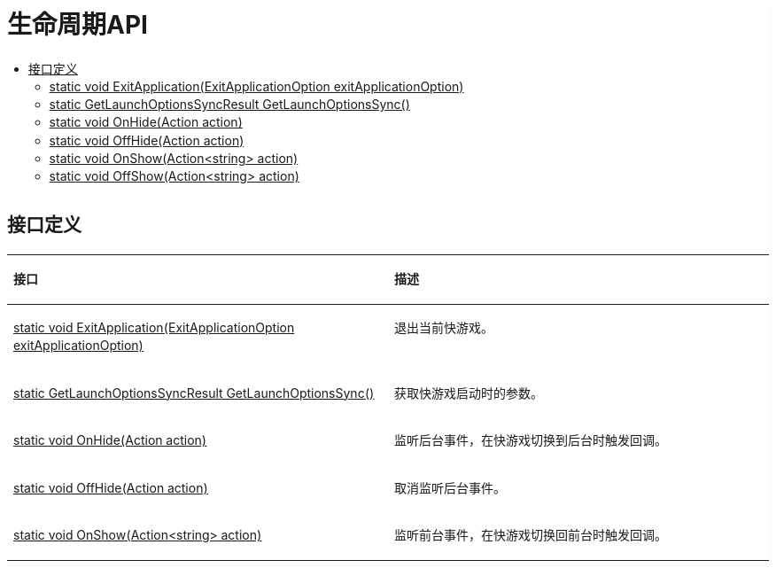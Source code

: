 # 生命周期API<a name="ZH-CN_TOPIC_0000001822400137"></a>

-   [接口定义](#section183503126613)
    -   [static void ExitApplication\(ExitApplicationOption exitApplicationOption\)](#section121941641135120)
    -   [static GetLaunchOptionsSyncResult GetLaunchOptionsSync\(\)](#section1783175518529)
    -   [static void OnHide\(Action action\)](#section737313179228)
    -   [static void OffHide\(Action action\)](#section155251633182217)
    -   [static void OnShow\(Action<string\> action\)](#section5526534102216)
    -   [static void OffShow\(Action<string\> action\)](#section769445893011)

## 接口定义<a name="section183503126613"></a>

<a name="table892310973612"></a>
<table><thead align="left"><tr id="row19232993618"><th class="cellrowborder" valign="top" width="50%" id="mcps1.1.3.1.1"><p id="p49246933615"><a name="p49246933615"></a><a name="p49246933615"></a>接口</p>
</th>
<th class="cellrowborder" valign="top" width="50%" id="mcps1.1.3.1.2"><p id="p592499133614"><a name="p592499133614"></a><a name="p592499133614"></a>描述</p>
</th>
</tr>
</thead>
<tbody><tr id="row19241298367"><td class="cellrowborder" valign="top" width="50%" headers="mcps1.1.3.1.1 "><p id="p1223435204515"><a name="p1223435204515"></a><a name="p1223435204515"></a><a href="#section121941641135120">static void ExitApplication(ExitApplicationOption exitApplicationOption)</a></p>
</td>
<td class="cellrowborder" valign="top" width="50%" headers="mcps1.1.3.1.2 "><p id="p18234195214453"><a name="p18234195214453"></a><a name="p18234195214453"></a>退出当前快游戏。</p>
</td>
</tr>
<tr id="row043620214017"><td class="cellrowborder" valign="top" width="50%" headers="mcps1.1.3.1.1 "><p id="p2106151718449"><a name="p2106151718449"></a><a name="p2106151718449"></a><a href="#section1783175518529">static GetLaunchOptionsSyncResult GetLaunchOptionsSync()</a></p>
</td>
<td class="cellrowborder" valign="top" width="50%" headers="mcps1.1.3.1.2 "><p id="p384191719444"><a name="p384191719444"></a><a name="p384191719444"></a>获取快游戏启动时的参数。</p>
</td>
</tr>
<tr id="row11844125219468"><td class="cellrowborder" valign="top" width="50%" headers="mcps1.1.3.1.1 "><p id="p168451552144612"><a name="p168451552144612"></a><a name="p168451552144612"></a><a href="#section737313179228">static void OnHide(Action action)</a></p>
</td>
<td class="cellrowborder" valign="top" width="50%" headers="mcps1.1.3.1.2 "><p id="p1684517522463"><a name="p1684517522463"></a><a name="p1684517522463"></a>监听后台事件，在快游戏切换到后台时触发回调。</p>
</td>
</tr>
<tr id="row11733514134712"><td class="cellrowborder" valign="top" width="50%" headers="mcps1.1.3.1.1 "><p id="p173361417472"><a name="p173361417472"></a><a name="p173361417472"></a><a href="#section155251633182217">static void OffHide(Action action)</a></p>
</td>
<td class="cellrowborder" valign="top" width="50%" headers="mcps1.1.3.1.2 "><p id="p14733151416478"><a name="p14733151416478"></a><a name="p14733151416478"></a>取消监听后台事件。</p>
</td>
</tr>
<tr id="row1198911263477"><td class="cellrowborder" valign="top" width="50%" headers="mcps1.1.3.1.1 "><p id="p699092624717"><a name="p699092624717"></a><a name="p699092624717"></a><a href="#section5526534102216">static void OnShow(Action&lt;string&gt; action)</a></p>
</td>
<td class="cellrowborder" valign="top" width="50%" headers="mcps1.1.3.1.2 "><p id="p199901626134715"><a name="p199901626134715"></a><a name="p199901626134715"></a>监听前台事件，在快游戏切换回前台时触发回调。</p>